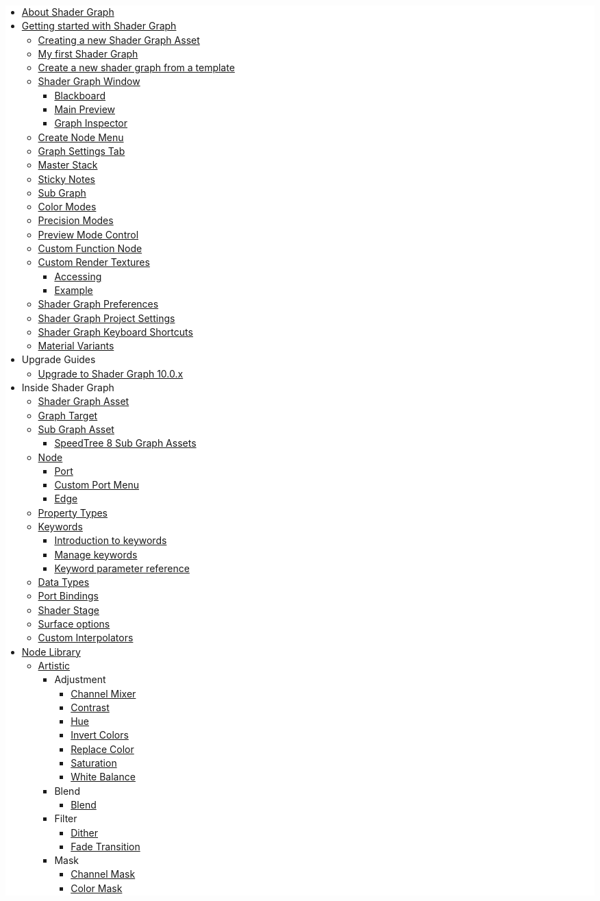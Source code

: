 * [About Shader Graph](index.md)
* [Getting started with Shader Graph](Getting-Started.md)
    * [Creating a new Shader Graph Asset](Create-Shader-Graph.md)
    * [My first Shader Graph](First-Shader-Graph.md)
    * [Create a new shader graph from a template](create-shader-graph-template.md)
    * [Shader Graph Window](Shader-Graph-Window.md)
        * [Blackboard](Blackboard.md)
        * [Main Preview](Main-Preview.md)
        * [Graph Inspector](Internal-Inspector.md)
    * [Create Node Menu](Create-Node-Menu.md)
    * [Graph Settings Tab](Graph-Settings-Tab.md)
    * [Master Stack](Master-Stack.md)
    * [Sticky Notes](Sticky-Notes.md)
    * [Sub Graph](Sub-graph.md)
    * [Color Modes](Color-Modes.md)
    * [Precision Modes](Precision-Modes.md)
    * [Preview Mode Control](Preview-Mode-Control.md)
    * [Custom Function Node](Custom-Function-Node.md)
    * [Custom Render Textures](Custom-Render-Texture.md)
        * [Accessing](Custom-Render-Texture-Accessing.md)
        * [Example](Custom-Render-Texture-Example.md)
    * [Shader Graph Preferences](Shader-Graph-Preferences.md)
    * [Shader Graph Project Settings](Shader-Graph-Project-Settings.md)
    * [Shader Graph Keyboard Shortcuts](Keyboard-shortcuts.md)
    * [Material Variants](materialvariant-SG.md)
* Upgrade Guides
  * [Upgrade to Shader Graph 10.0.x](Upgrade-Guide-10-0-x.md)
* Inside Shader Graph
    * [Shader Graph Asset](Shader-Graph-Asset.md)
    * [Graph Target](Graph-Target.md)
    * [Sub Graph Asset](Sub-graph-Asset.md)
        * [SpeedTree 8 Sub Graph Assets](SpeedTree8-SubGraphAssets.md)
    * [Node](Node.md)
        * [Port](Port.md)
        * [Custom Port Menu](Custom-Port-Menu.md)
        * [Edge](Edge.md)
    * [Property Types](Property-Types.md)
    * [Keywords](Keywords.md)
        * [Introduction to keywords](Keywords-concepts.md)
        * [Manage keywords](Keywords-manage.md)
        * [Keyword parameter reference](Keywords-reference.md)
    * [Data Types](Data-Types.md)
    * [Port Bindings](Port-Bindings.md)
    * [Shader Stage](Shader-Stage.md)
    * [Surface options](surface-options.md)
    * [Custom Interpolators](Custom-Interpolators.md)
* [Node Library](Node-Library.md)
    * [Artistic](Artistic-Nodes.md)
        * Adjustment
            * [Channel Mixer](Channel-Mixer-Node.md)
            * [Contrast](Contrast-Node.md)
            * [Hue](Hue-Node.md)
            * [Invert Colors](Invert-Colors-Node.md)
            * [Replace Color](Replace-Color-Node.md)
            * [Saturation](Saturation-Node.md)
            * [White Balance](White-Balance-Node.md)
        * Blend
            * [Blend](Blend-Node.md)
        * Filter
            * [Dither](Dither-Node.md)
            * [Fade Transition](Fade-Transition-Node.md)
        * Mask
            * [Channel Mask](Channel-Mask-Node.md)
            * [Color Mask](Color-Mask-Node.md)
